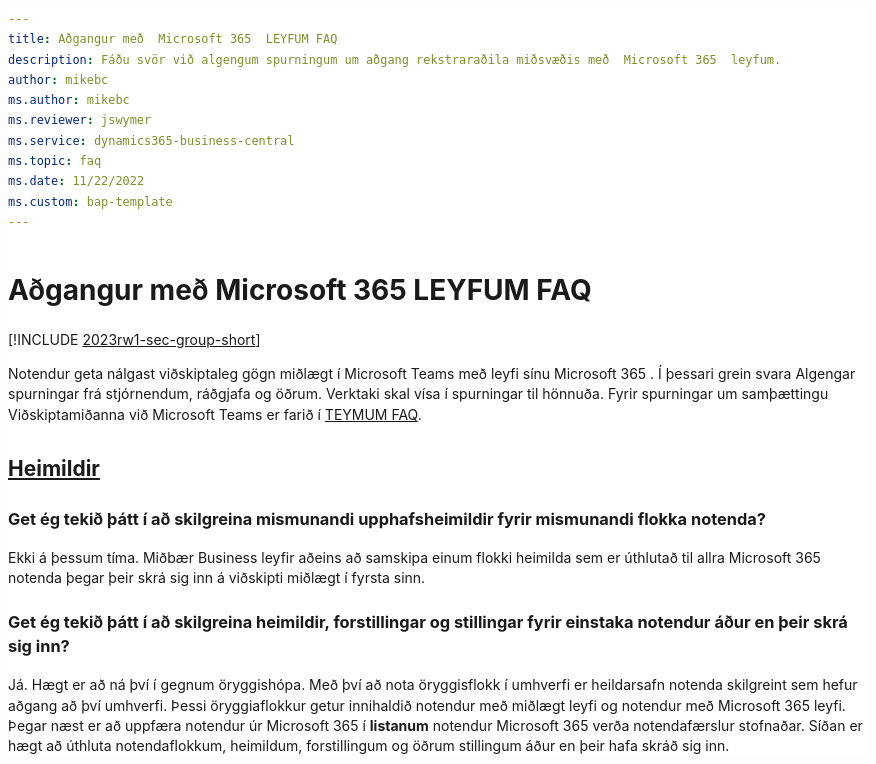 ```yaml
---
title: Aðgangur með  Microsoft 365  LEYFUM FAQ
description: Fáðu svör við algengum spurningum um aðgang rekstraraðila miðsvæðis með  Microsoft 365  leyfum.
author: mikebc
ms.author: mikebc
ms.reviewer: jswymer
ms.service: dynamics365-business-central
ms.topic: faq
ms.date: 11/22/2022
ms.custom: bap-template
---
```

# <a name="access-with-microsoft-365-licenses-faq"></a><a name="access-with-microsoft-365-licenses-faq"></a><a name="access-with-microsoft-365-licenses-faq"></a>Aðgangur með  Microsoft 365  LEYFUM FAQ

[!INCLUDE [2023rw1-sec-group-short](includes/2023rw1-sec-group-short.md)]

Notendur geta nálgast viðskiptaleg gögn miðlægt í  Microsoft Teams  með leyfi sínu Microsoft 365 . Í þessari grein svara Algengar spurningar frá stjórnendum, ráðgjafa og öðrum. Verktaki skal vísa í spurningar til hönnuða. Fyrir spurningar um samþættingu Viðskiptamiðanna við  Microsoft Teams er farið í  [TEYMUM FAQ](teams-faq.md).

## [Heimildir](#tab/permissions) 

### <a name="can-i-proactively-configure-different-starting-permissions-for-different-groups-of-users"></a><a name="can-i-proactively-configure-different-starting-permissions-for-different-groups-of-users"></a><a name="can-i-proactively-configure-different-starting-permissions-for-different-groups-of-users"></a>Get ég tekið þátt í að skilgreina mismunandi upphafsheimildir fyrir mismunandi flokka notenda?

Ekki á þessum tíma. Miðbær Business leyfir aðeins að samskipa einum flokki heimilda sem er úthlutað til allra  Microsoft 365  notenda þegar þeir skrá sig inn á viðskipti miðlægt í fyrsta sinn.

### <a name="can-i-proactively-configure-permissions-profiles-and-settings-for-individual-users-before-they-sign-in"></a><a name="can-i-proactively-configure-permissions-profiles-and-settings-for-individual-users-before-they-sign-in"></a><a name="can-i-proactively-configure-permissions-profiles-and-settings-for-individual-users-before-they-sign-in"></a>Get ég tekið þátt í að skilgreina heimildir, forstillingar og stillingar fyrir einstaka notendur áður en þeir skrá sig inn?

Já. Hægt er að ná því í gegnum öryggishópa. Með því að nota öryggisflokk í umhverfi er heildarsafn notenda skilgreint sem hefur aðgang að því umhverfi. Þessi öryggiaflokkur getur innihaldið notendur með miðlægt leyfi og notendur með  Microsoft 365  leyfi. Þegar næst er að uppfæra notendur úr  Microsoft 365  í  **listanum**  notendur  Microsoft 365  verða notendafærslur stofnaðar. Síðan er hægt að úthluta notendaflokkum, heimildum, forstillingum og öðrum stillingum áður en þeir hafa skráð sig inn.

